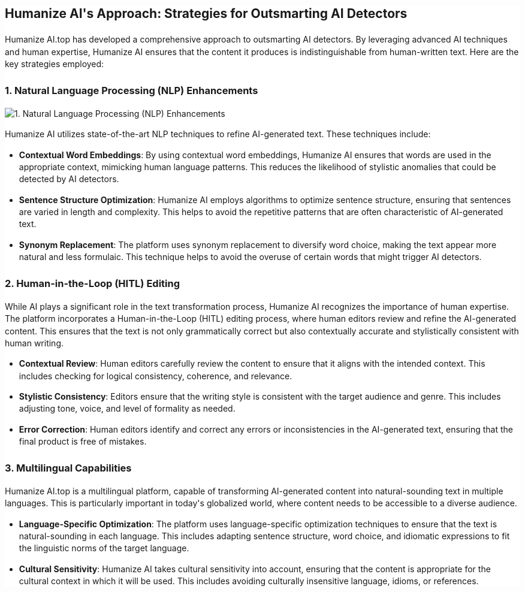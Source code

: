 ## Humanize AI's Approach: Strategies for Outsmarting AI Detectors

Humanize AI.top has developed a comprehensive approach to outsmarting AI detectors. By leveraging advanced AI techniques and human expertise, Humanize AI ensures that the content it produces is indistinguishable from human-written text. Here are the key strategies employed:

### 1. **Natural Language Processing (NLP) Enhancements**

![1. **Natural Language Processing (NLP) Enhancements**](/images/08.jpeg)


Humanize AI utilizes state-of-the-art NLP techniques to refine AI-generated text. These techniques include:

- **Contextual Word Embeddings**: By using contextual word embeddings, Humanize AI ensures that words are used in the appropriate context, mimicking human language patterns. This reduces the likelihood of stylistic anomalies that could be detected by AI detectors.

- **Sentence Structure Optimization**: Humanize AI employs algorithms to optimize sentence structure, ensuring that sentences are varied in length and complexity. This helps to avoid the repetitive patterns that are often characteristic of AI-generated text.

- **Synonym Replacement**: The platform uses synonym replacement to diversify word choice, making the text appear more natural and less formulaic. This technique helps to avoid the overuse of certain words that might trigger AI detectors.

### 2. **Human-in-the-Loop (HITL) Editing**

While AI plays a significant role in the text transformation process, Humanize AI recognizes the importance of human expertise. The platform incorporates a Human-in-the-Loop (HITL) editing process, where human editors review and refine the AI-generated content. This ensures that the text is not only grammatically correct but also contextually accurate and stylistically consistent with human writing.

- **Contextual Review**: Human editors carefully review the content to ensure that it aligns with the intended context. This includes checking for logical consistency, coherence, and relevance.

- **Stylistic Consistency**: Editors ensure that the writing style is consistent with the target audience and genre. This includes adjusting tone, voice, and level of formality as needed.

- **Error Correction**: Human editors identify and correct any errors or inconsistencies in the AI-generated text, ensuring that the final product is free of mistakes.

### 3. **Multilingual Capabilities**

Humanize AI.top is a multilingual platform, capable of transforming AI-generated content into natural-sounding text in multiple languages. This is particularly important in today's globalized world, where content needs to be accessible to a diverse audience.

- **Language-Specific Optimization**: The platform uses language-specific optimization techniques to ensure that the text is natural-sounding in each language. This includes adapting sentence structure, word choice, and idiomatic expressions to fit the linguistic norms of the target language.

- **Cultural Sensitivity**: Humanize AI takes cultural sensitivity into account, ensuring that the content is appropriate for the cultural context in which it will be used. This includes avoiding culturally insensitive language, idioms, or references.
